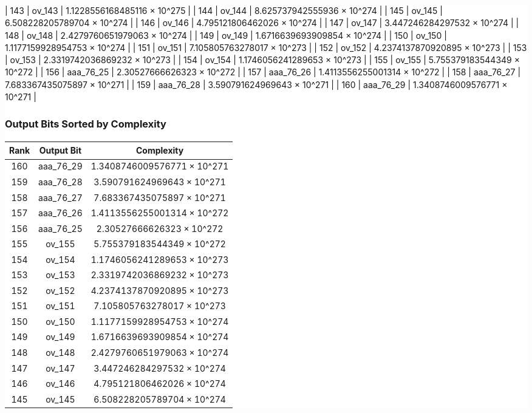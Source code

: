 | 143 | ov_143 | 1.1228556168485116 × 10^275 |
| 144 | ov_144 | 8.625737942555936 × 10^274 |
| 145 | ov_145 | 6.508228205789704 × 10^274 |
| 146 | ov_146 | 4.795121806462026 × 10^274 |
| 147 | ov_147 | 3.447246284297532 × 10^274 |
| 148 | ov_148 | 2.4279760651979063 × 10^274 |
| 149 | ov_149 | 1.6716639693909854 × 10^274 |
| 150 | ov_150 | 1.1177159928954753 × 10^274 |
| 151 | ov_151 | 7.105805763278017 × 10^273 |
| 152 | ov_152 | 4.2374137870920895 × 10^273 |
| 153 | ov_153 | 2.3319742036869232 × 10^273 |
| 154 | ov_154 | 1.1746056241289653 × 10^273 |
| 155 | ov_155 | 5.755379183544349 × 10^272 |
| 156 | aaa_76_25 | 2.30527666626323 × 10^272 |
| 157 | aaa_76_26 | 1.4113556255001314 × 10^272 |
| 158 | aaa_76_27 | 7.683367435075897 × 10^271 |
| 159 | aaa_76_28 | 3.590791624969643 × 10^271 |
| 160 | aaa_76_29 | 1.3408746009576771 × 10^271 |

### Output Bits Sorted by Complexity

| Rank | Output Bit | Complexity |
|:----:|:----------:|:----------:|
| 160 | aaa_76_29 | 1.3408746009576771 × 10^271 |
| 159 | aaa_76_28 | 3.590791624969643 × 10^271 |
| 158 | aaa_76_27 | 7.683367435075897 × 10^271 |
| 157 | aaa_76_26 | 1.4113556255001314 × 10^272 |
| 156 | aaa_76_25 | 2.30527666626323 × 10^272 |
| 155 | ov_155 | 5.755379183544349 × 10^272 |
| 154 | ov_154 | 1.1746056241289653 × 10^273 |
| 153 | ov_153 | 2.3319742036869232 × 10^273 |
| 152 | ov_152 | 4.2374137870920895 × 10^273 |
| 151 | ov_151 | 7.105805763278017 × 10^273 |
| 150 | ov_150 | 1.1177159928954753 × 10^274 |
| 149 | ov_149 | 1.6716639693909854 × 10^274 |
| 148 | ov_148 | 2.4279760651979063 × 10^274 |
| 147 | ov_147 | 3.447246284297532 × 10^274 |
| 146 | ov_146 | 4.795121806462026 × 10^274 |
| 145 | ov_145 | 6.508228205789704 × 10^274 |